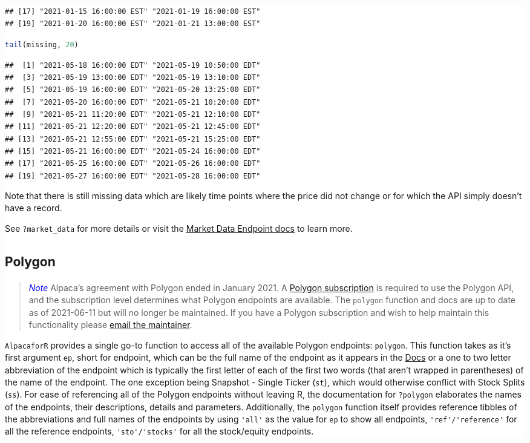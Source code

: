     ## [17] "2021-01-15 16:00:00 EST" "2021-01-19 16:00:00 EST"
    ## [19] "2021-01-20 16:00:00 EST" "2021-01-21 13:00:00 EST"

``` r
tail(missing, 20)
```

    ##  [1] "2021-05-18 16:00:00 EDT" "2021-05-19 10:50:00 EDT"
    ##  [3] "2021-05-19 13:00:00 EDT" "2021-05-19 13:10:00 EDT"
    ##  [5] "2021-05-19 16:00:00 EDT" "2021-05-20 13:25:00 EDT"
    ##  [7] "2021-05-20 16:00:00 EDT" "2021-05-21 10:20:00 EDT"
    ##  [9] "2021-05-21 11:20:00 EDT" "2021-05-21 12:10:00 EDT"
    ## [11] "2021-05-21 12:20:00 EDT" "2021-05-21 12:45:00 EDT"
    ## [13] "2021-05-21 12:55:00 EDT" "2021-05-21 15:25:00 EDT"
    ## [15] "2021-05-21 16:00:00 EDT" "2021-05-24 16:00:00 EDT"
    ## [17] "2021-05-25 16:00:00 EDT" "2021-05-26 16:00:00 EDT"
    ## [19] "2021-05-27 16:00:00 EDT" "2021-05-28 16:00:00 EDT"

Note that there is still missing data which are likely time points where
the price did not change or for which the API simply doesn’t have a
record.

See `?market_data` for more details or visit the [Market Data Endpoint
docs](https://docs.alpaca.markets/api-documentation/web-api/market-data/)
to learn more.

## Polygon

> <span style="color:blue">*Note*</span> Alpaca’s agreement with Polygon
> ended in January 2021. A [Polygon
> subscription](https://polygon.io/pricing) is required to use the
> Polygon API, and the subscription level determines what Polygon
> endpoints are available. The `polygon` function and docs are up to
> date as of 2021-06-11 but will no longer be maintained. If you have a
> Polygon subscription and wish to help maintain this functionality
> please [email the maintainer](mailto:sholsen@alumni.emory.edu).

`AlpacaforR` provides a single go-to function to access all of the
available Polygon endpoints: `polygon`. This function takes as it’s
first argument `ep`, short for endpoint, which can be the full name of
the endpoint as it appears in the [Docs](https://polygon.io/docs/) or a
one to two letter abbreviation of the endpoint which is typically the
first letter of each of the first two words (that aren’t wrapped in
parentheses) of the name of the endpoint. The one exception being
Snapshot - Single Ticker (`st`), which would otherwise conflict with
Stock Splits (`ss`). For ease of referencing all of the Polygon
endpoints without leaving R, the documentation for `?polygon` elaborates
the names of the endpoints, their descriptions, details and parameters.
Additionally, the `polygon` function itself provides reference tibbles
of the abbreviations and full names of the endpoints by using `'all'` as
the value for `ep` to show all endpoints, `'ref'/'reference'` for all
the reference endpoints, `'sto'/'stocks'` for all the stock/equity
endpoints.